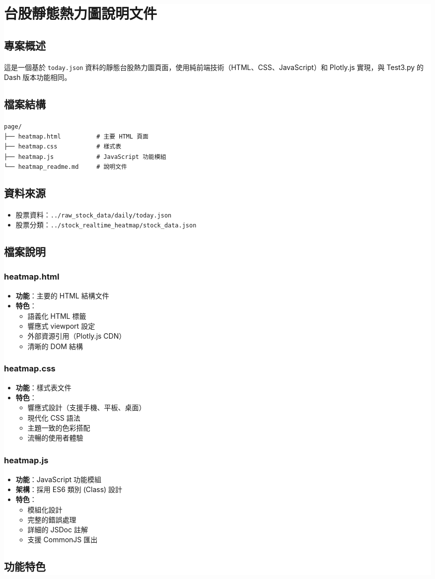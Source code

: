 # 台股靜態熱力圖說明文件

## 專案概述
這是一個基於 `today.json` 資料的靜態台股熱力圖頁面，使用純前端技術（HTML、CSS、JavaScript）和 Plotly.js 實現，與 Test3.py 的 Dash 版本功能相同。

## 檔案結構
```
page/
├── heatmap.html          # 主要 HTML 頁面
├── heatmap.css           # 樣式表
├── heatmap.js            # JavaScript 功能模組
└── heatmap_readme.md     # 說明文件
```

## 資料來源
- 股票資料：`../raw_stock_data/daily/today.json`
- 股票分類：`../stock_realtime_heatmap/stock_data.json`

## 檔案說明

### heatmap.html
- **功能**：主要的 HTML 結構文件
- **特色**：
  - 語義化 HTML 標籤
  - 響應式 viewport 設定
  - 外部資源引用（Plotly.js CDN）
  - 清晰的 DOM 結構

### heatmap.css
- **功能**：樣式表文件
- **特色**：
  - 響應式設計（支援手機、平板、桌面）
  - 現代化 CSS 語法
  - 主題一致的色彩搭配
  - 流暢的使用者體驗

### heatmap.js
- **功能**：JavaScript 功能模組
- **架構**：採用 ES6 類別 (Class) 設計
- **特色**：
  - 模組化設計
  - 完整的錯誤處理
  - 詳細的 JSDoc 註解
  - 支援 CommonJS 匯出

## 功能特色
